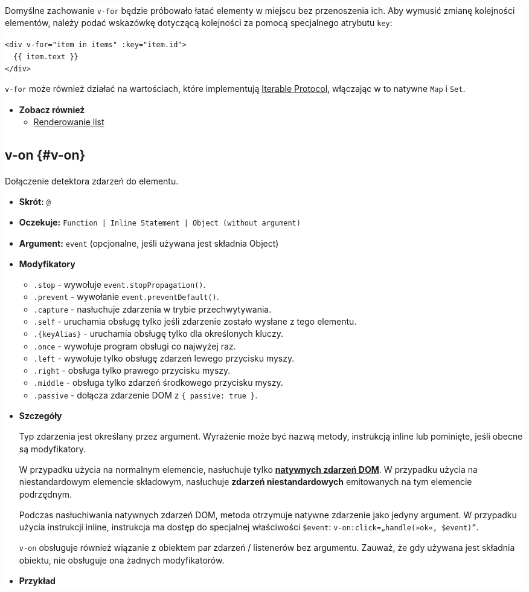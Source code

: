   Domyślne zachowanie `v-for` będzie próbowało łatać elementy w miejscu bez przenoszenia ich. Aby wymusić zmianę kolejności elementów, należy podać wskazówkę dotyczącą kolejności za pomocą specjalnego atrybutu `key`:

  ```vue-html
  <div v-for="item in items" :key="item.id">
    {{ item.text }}
  </div>
  ```

  `v-for` może również działać na wartościach, które implementują [Iterable Protocol](https://developer.mozilla.org/en-US/docs/Web/JavaScript/Reference/Iteration_protocols#The_iterable_protocol), włączając w to natywne `Map` i `Set`.

- **Zobacz również**
  - [Renderowanie list](/guide/essentials/list)

## v-on {#v-on}

Dołączenie detektora zdarzeń do elementu.

- **Skrót:** `@`

- **Oczekuje:** `Function | Inline Statement | Object (without argument)`

- **Argument:** `event` (opcjonalne, jeśli używana jest składnia Object)

- **Modyfikatory**

  - `.stop` - wywołuje `event.stopPropagation()`.
  - `.prevent` - wywołanie `event.preventDefault()`.
  - `.capture` - nasłuchuje zdarzenia w trybie przechwytywania.
  - `.self` - uruchamia obsługę tylko jeśli zdarzenie zostało wysłane z tego elementu.
  - `.{keyAlias}` - uruchamia obsługę tylko dla określonych kluczy.
  - `.once` - wywołuje program obsługi co najwyżej raz.
  - `.left` - wywołuje tylko obsługę zdarzeń lewego przycisku myszy.
  - `.right` - obsługa tylko prawego przycisku myszy.
  - `.middle` - obsługa tylko zdarzeń środkowego przycisku myszy.
  - `.passive` - dołącza zdarzenie DOM z `{ passive: true }`.

- **Szczegóły**

  Typ zdarzenia jest określany przez argument. Wyrażenie może być nazwą metody, instrukcją inline lub pominięte, jeśli obecne są modyfikatory.

  W przypadku użycia na normalnym elemencie, nasłuchuje tylko [**natywnych zdarzeń DOM**](https://developer.mozilla.org/en-US/docs/Web/Events). W przypadku użycia na niestandardowym elemencie składowym, nasłuchuje **zdarzeń niestandardowych** emitowanych na tym elemencie podrzędnym.

  Podczas nasłuchiwania natywnych zdarzeń DOM, metoda otrzymuje natywne zdarzenie jako jedyny argument. W przypadku użycia instrukcji inline, instrukcja ma dostęp do specjalnej właściwości `$event`: `v-on:click=„handle(»ok«, $event)”`.

  `v-on` obsługuje również wiązanie z obiektem par zdarzeń / listenerów bez argumentu. Zauważ, że gdy używana jest składnia obiektu, nie obsługuje ona żadnych modyfikatorów.

- **Przykład**
